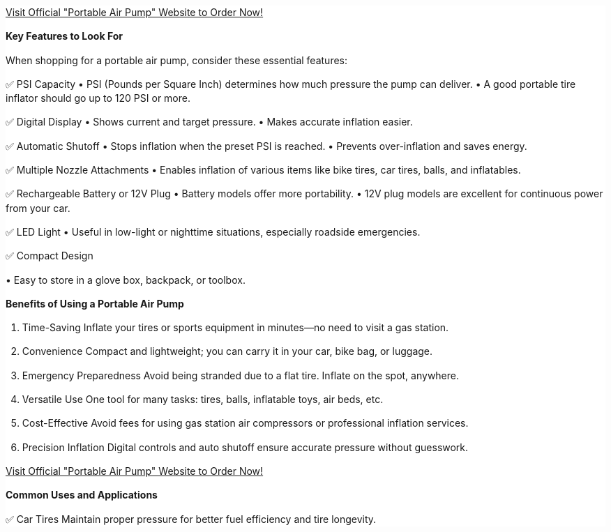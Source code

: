 [Visit Official "Portable Air Pump" Website to Order Now!](https://forbes24x7.com/get-portable-air-pump)

**Key Features to Look For**

When shopping for a portable air pump, consider these essential features:

✅ PSI Capacity
•	PSI (Pounds per Square Inch) determines how much pressure the pump can deliver.
•	A good portable tire inflator should go up to 120 PSI or more.

✅ Digital Display
•	Shows current and target pressure.
•	Makes accurate inflation easier.

✅ Automatic Shutoff
•	Stops inflation when the preset PSI is reached.
•	Prevents over-inflation and saves energy.

✅ Multiple Nozzle Attachments
•	Enables inflation of various items like bike tires, car tires, balls, and inflatables.

✅ Rechargeable Battery or 12V Plug
•	Battery models offer more portability.
•	12V plug models are excellent for continuous power from your car.

✅ LED Light
•	Useful in low-light or nighttime situations, especially roadside emergencies.

✅ Compact Design

•	Easy to store in a glove box, backpack, or toolbox.

**Benefits of Using a Portable Air Pump**

1. Time-Saving
Inflate your tires or sports equipment in minutes—no need to visit a gas station.

3. Convenience
Compact and lightweight; you can carry it in your car, bike bag, or luggage.

5. Emergency Preparedness
Avoid being stranded due to a flat tire. Inflate on the spot, anywhere.

7. Versatile Use
One tool for many tasks: tires, balls, inflatable toys, air beds, etc.

9. Cost-Effective
Avoid fees for using gas station air compressors or professional inflation services.

11. Precision Inflation
Digital controls and auto shutoff ensure accurate pressure without guesswork.

[Visit Official "Portable Air Pump" Website to Order Now!](https://forbes24x7.com/get-portable-air-pump)

**Common Uses and Applications**

✅ Car Tires
Maintain proper pressure for better fuel efficiency and tire longevity.
